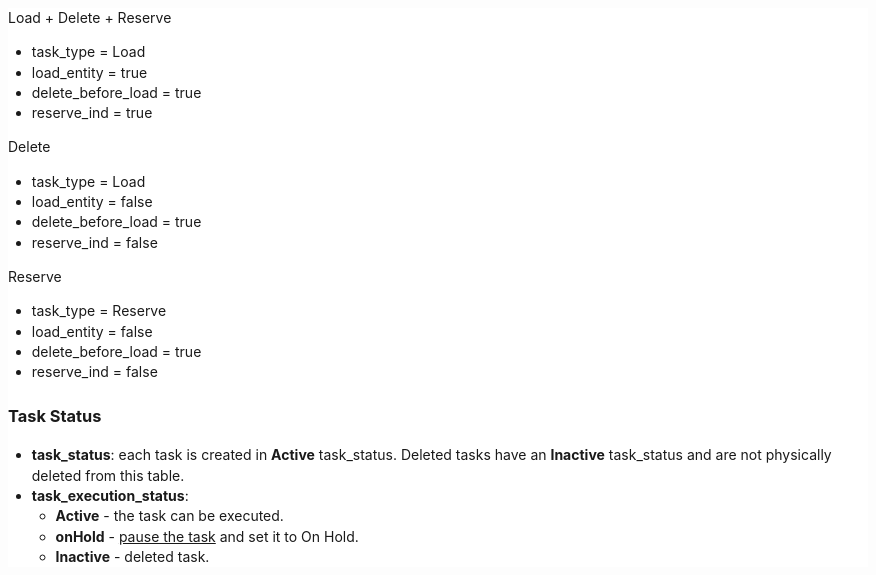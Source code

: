   </td>
  </tr>
  <tr>
  <td width="400pxl">
  <p>Load + Delete + Reserve</p>
  </td>
  <td width="500pxl">
  <ul>
  <li>task_type = Load</li>
  <li>load_entity = true</li>
  <li>delete_before_load = true</li>
  <li>reserve_ind = true</li>
  </ul>
  </td>
  </tr>
  <tr>
  <td width="400pxl">
  <p>Delete</p>
  </td>
  <td width="500pxl">
  <ul>
  <li>task_type = Load</li>
  <li>load_entity = false</li>
  <li>delete_before_load = true</li>
  <li>reserve_ind = false</li>
  </ul>
  </td>
  </tr>
  <tr style="height: 118px;">
  <td style="width: 294.673px; height: 118px;">
  <p>Reserve</p>
  </td>
  <td style="width: 589.929px; height: 118px;">
  <ul>
  <li>task_type = Reserve</li>
  <li>load_entity = false</li>
  <li>delete_before_load = true</li>
  <li>reserve_ind = false</li>
  </ul>
  </td>
  </tr>
  </tbody>
  </table>

  


  ### Task Status

  - **task_status**: each task is created in **Active** task_status. Deleted tasks have an **Inactive** task_status and are not physically deleted from this table.
  - **task_execution_status**: 
    - **Active** - the task can be executed.
    - **onHold** - [pause the task](/articles/TDM/tdm_gui/26_task_execution.md#holding-task-execution) and set it to On Hold.
    - **Inactive** - deleted task.
